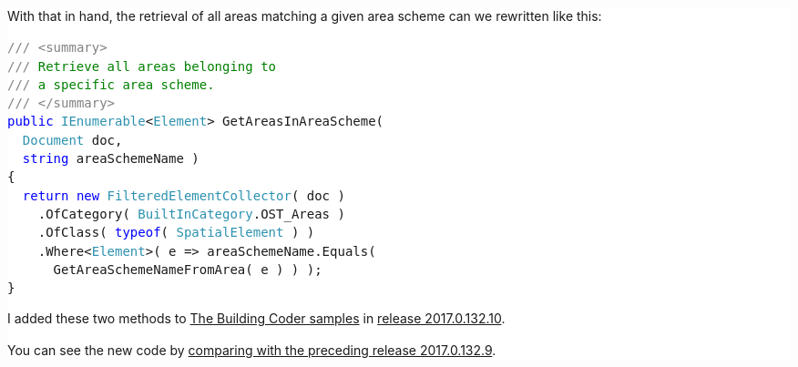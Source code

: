 With that in hand, the retrieval of all areas matching a given area scheme can we rewritten like this:
 
<pre class="code">
<span style="color:gray;">///</span><span style="color:green;">&nbsp;</span><span style="color:gray;">&lt;</span><span style="color:gray;">summary</span><span style="color:gray;">&gt;</span>
<span style="color:gray;">///</span><span style="color:green;">&nbsp;Retrieve&nbsp;all&nbsp;areas&nbsp;belonging&nbsp;to&nbsp;</span>
<span style="color:gray;">///</span><span style="color:green;">&nbsp;a&nbsp;specific&nbsp;area&nbsp;scheme.</span>
<span style="color:gray;">///</span><span style="color:green;">&nbsp;</span><span style="color:gray;">&lt;/</span><span style="color:gray;">summary</span><span style="color:gray;">&gt;</span>
<span style="color:blue;">public</span>&nbsp;<span style="color:#2b91af;">IEnumerable</span>&lt;<span style="color:#2b91af;">Element</span>&gt;&nbsp;GetAreasInAreaScheme(
&nbsp;&nbsp;<span style="color:#2b91af;">Document</span>&nbsp;doc,
&nbsp;&nbsp;<span style="color:blue;">string</span>&nbsp;areaSchemeName&nbsp;)
{
&nbsp;&nbsp;<span style="color:blue;">return</span>&nbsp;<span style="color:blue;">new</span>&nbsp;<span style="color:#2b91af;">FilteredElementCollector</span>(&nbsp;doc&nbsp;)
&nbsp;&nbsp;&nbsp;&nbsp;.OfCategory(&nbsp;<span style="color:#2b91af;">BuiltInCategory</span>.OST_Areas&nbsp;)
&nbsp;&nbsp;&nbsp;&nbsp;.OfClass(&nbsp;<span style="color:blue;">typeof</span>(&nbsp;<span style="color:#2b91af;">SpatialElement</span>&nbsp;)&nbsp;)
&nbsp;&nbsp;&nbsp;&nbsp;.Where&lt;<span style="color:#2b91af;">Element</span>&gt;(&nbsp;e&nbsp;=&gt;&nbsp;areaSchemeName.Equals(
&nbsp;&nbsp;&nbsp;&nbsp;&nbsp;&nbsp;GetAreaSchemeNameFromArea(&nbsp;e&nbsp;)&nbsp;)&nbsp;);
}
</pre>
 
I added these two methods to [The Building Coder samples](https://github.com/jeremytammik/the_building_coder_samples)
in [release 2017.0.132.10](https://github.com/jeremytammik/the_building_coder_samples/releases/tag/2017.0.132.10).
 
You can see the new code
by [comparing with the preceding release 2017.0.132.9](https://github.com/jeremytammik/the_building_coder_samples/compare/2017.0.132.9...2017.0.132.10).

